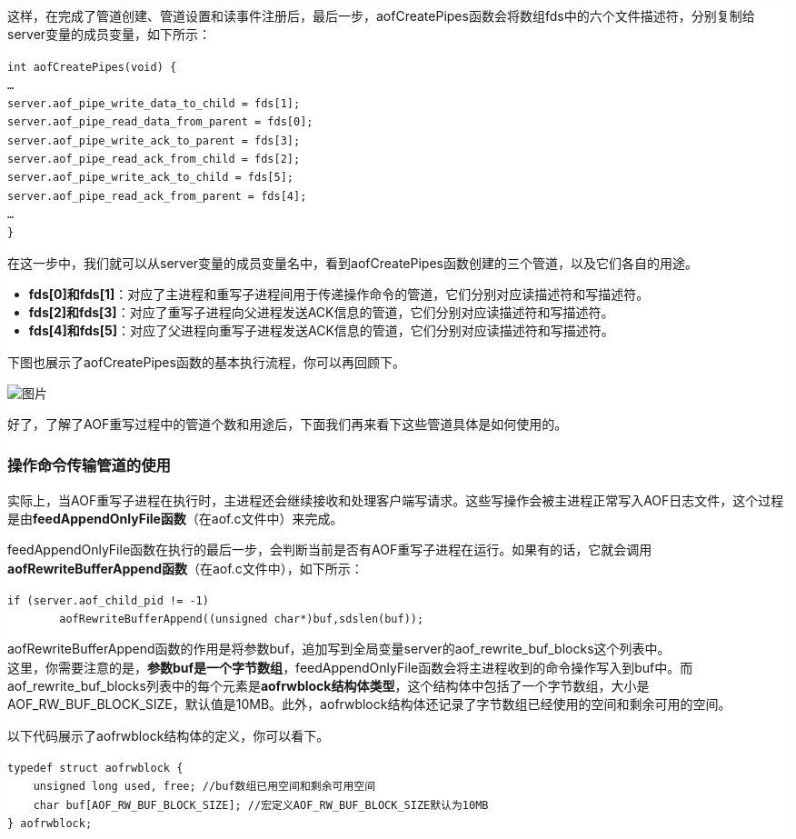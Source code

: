 这样，在完成了管道创建、管道设置和读事件注册后，最后一步，aofCreatePipes函数会将数组fds中的六个文件描述符，分别复制给server变量的成员变量，如下所示：

```plain
int aofCreatePipes(void) {
…
server.aof_pipe_write_data_to_child = fds[1];
server.aof_pipe_read_data_from_parent = fds[0];
server.aof_pipe_write_ack_to_parent = fds[3];
server.aof_pipe_read_ack_from_child = fds[2];
server.aof_pipe_write_ack_to_child = fds[5];
server.aof_pipe_read_ack_from_parent = fds[4];
…
}

```

在这一步中，我们就可以从server变量的成员变量名中，看到aofCreatePipes函数创建的三个管道，以及它们各自的用途。

*   **fds\[0\]和fds\[1\]**：对应了主进程和重写子进程间用于传递操作命令的管道，它们分别对应读描述符和写描述符。
*   **fds\[2\]和fds\[3\]**：对应了重写子进程向父进程发送ACK信息的管道，它们分别对应读描述符和写描述符。
*   **fds\[4\]和fds\[5\]**：对应了父进程向重写子进程发送ACK信息的管道，它们分别对应读描述符和写描述符。

下图也展示了aofCreatePipes函数的基本执行流程，你可以再回顾下。

![图片](https://static001.geekbang.org/resource/image/39/18/3966573fd97e10f41e9bbbcc6e919718.jpg?wh=1920x1080)

好了，了解了AOF重写过程中的管道个数和用途后，下面我们再来看下这些管道具体是如何使用的。

### 操作命令传输管道的使用

实际上，当AOF重写子进程在执行时，主进程还会继续接收和处理客户端写请求。这些写操作会被主进程正常写入AOF日志文件，这个过程是由**feedAppendOnlyFile函数**（在aof.c文件中）来完成。

feedAppendOnlyFile函数在执行的最后一步，会判断当前是否有AOF重写子进程在运行。如果有的话，它就会调用**aofRewriteBufferAppend函数**（在aof.c文件中），如下所示：

```plain
if (server.aof_child_pid != -1)
        aofRewriteBufferAppend((unsigned char*)buf,sdslen(buf));

```

aofRewriteBufferAppend函数的作用是将参数buf，追加写到全局变量server的aof\_rewrite\_buf\_blocks这个列表中。  
这里，你需要注意的是，**参数buf是一个字节数组**，feedAppendOnlyFile函数会将主进程收到的命令操作写入到buf中。而aof\_rewrite\_buf\_blocks列表中的每个元素是**aofrwblock结构体类型**，这个结构体中包括了一个字节数组，大小是AOF\_RW\_BUF\_BLOCK\_SIZE，默认值是10MB。此外，aofrwblock结构体还记录了字节数组已经使用的空间和剩余可用的空间。

以下代码展示了aofrwblock结构体的定义，你可以看下。

```plain
typedef struct aofrwblock {
    unsigned long used, free; //buf数组已用空间和剩余可用空间
    char buf[AOF_RW_BUF_BLOCK_SIZE]; //宏定义AOF_RW_BUF_BLOCK_SIZE默认为10MB
} aofrwblock;

```
